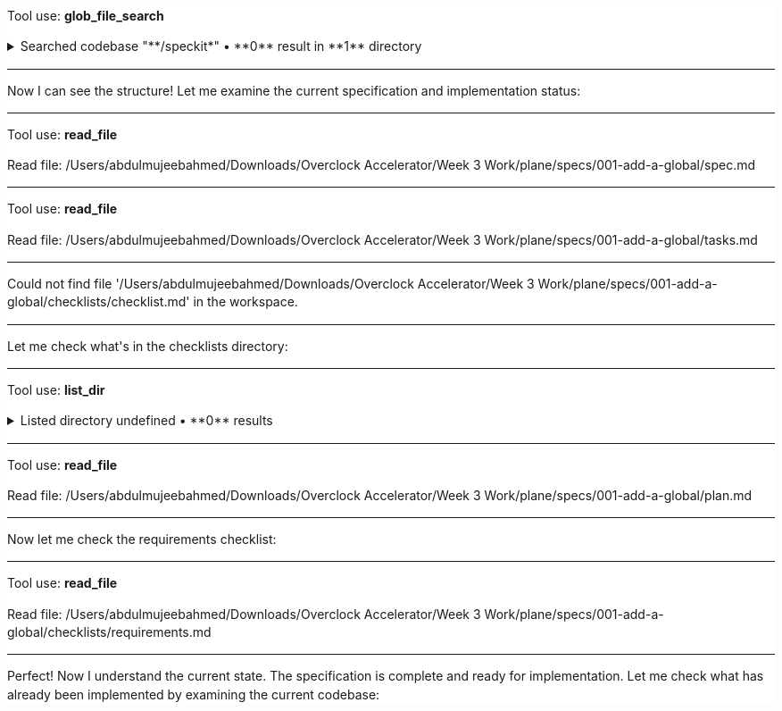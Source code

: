 
Tool use: **glob_file_search**

<details><summary>Searched codebase "**/speckit*" • **0** result in **1** directory</summary></details>

---

Now I can see the structure! Let me examine the current specification and implementation status:


---

Tool use: **read_file**

Read file: /Users/abdulmujeebahmed/Downloads/Overclock Accelerator/Week 3 Work/plane/specs/001-add-a-global/spec.md

---

Tool use: **read_file**

Read file: /Users/abdulmujeebahmed/Downloads/Overclock Accelerator/Week 3 Work/plane/specs/001-add-a-global/tasks.md

---

Could not find file '/Users/abdulmujeebahmed/Downloads/Overclock Accelerator/Week 3 Work/plane/specs/001-add-a-global/checklists/checklist.md' in the workspace.

---

Let me check what's in the checklists directory:


---

Tool use: **list_dir**

<details><summary>Listed directory undefined • **0** results</summary></details>

---

Tool use: **read_file**

Read file: /Users/abdulmujeebahmed/Downloads/Overclock Accelerator/Week 3 Work/plane/specs/001-add-a-global/plan.md

---

Now let me check the requirements checklist:


---

Tool use: **read_file**

Read file: /Users/abdulmujeebahmed/Downloads/Overclock Accelerator/Week 3 Work/plane/specs/001-add-a-global/checklists/requirements.md

---

Perfect! Now I understand the current state. The specification is complete and ready for implementation. Let me check what has already been implemented by examining the current codebase:
